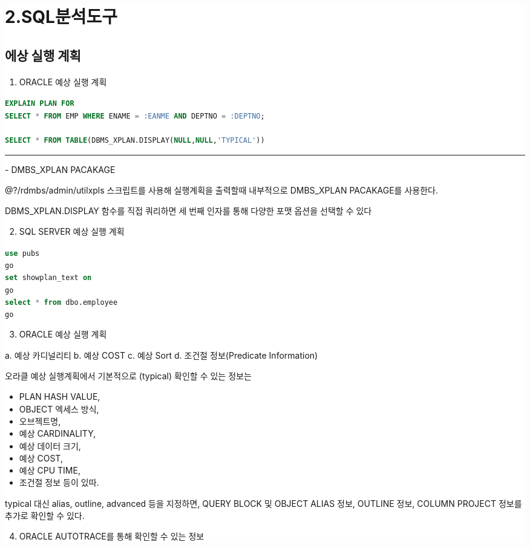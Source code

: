 # 2.SQL분석도구

## 에상 실행 계획

1. ORACLE 예상 실행 계획

```sql
EXPLAIN PLAN FOR
SELECT * FROM EMP WHERE ENAME = :EANME AND DEPTNO = :DEPTNO;

SELECT * FROM TABLE(DBMS_XPLAN.DISPLAY(NULL,NULL,'TYPICAL'))
```

---

\- DMBS_XPLAN PACAKAGE

@?/rdmbs/admin/utilxpls 스크립트를 사용해 실행계획을 출력할때
내부적으로 DMBS_XPLAN PACAKAGE를 사용한다.

DBMS_XPLAN.DISPLAY 함수를 직접 쿼리하면 세 번째 인자를 통해 다양한 포맷 옵션을 선택할 수 있다

2. SQL SERVER 예상 실행 계획

```sql
use pubs
go
set showplan_text on
go
select * from dbo.employee
go
```

3. ORACLE 예상 실행 계획

a. 예상 카디널리티
b. 예상 COST
c. 예상 Sort
d. 조건절 정보(Predicate Information)

오라클 예상 실행계획에서 기본적으로 (typical) 확인할 수 있는 정보는

- PLAN HASH VALUE,
- OBJECT 엑세스 방식,
- 오브젝트명,
- 예상 CARDINALITY,
- 예상 데이터 크기,
- 예상 COST,
- 예상 CPU TIME,
- 조건절 정보 등이 있따.

typical 대신 alias, outline, advanced 등을 지정하면, QUERY BLOCK 및
OBJECT ALIAS 정보, OUTLINE 정보, COLUMN PROJECT 정보를 추가로 확인할 수 있다.

4. ORACLE AUTOTRACE를 통해 확인할 수 있는 정보
